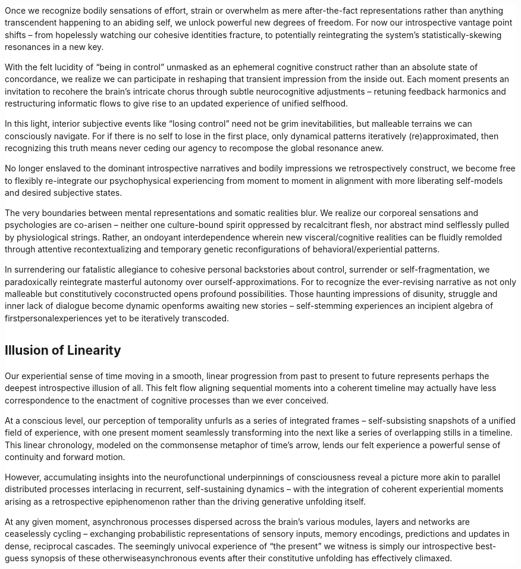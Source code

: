 Once we recognize bodily sensations of effort, strain or overwhelm as mere after-the-fact representations rather than anything transcendent happening to an abiding self, we unlock powerful new degrees of freedom. For now our introspective vantage point shifts – from hopelessly watching our cohesive identities fracture, to potentially reintegrating the system’s statistically-skewing resonances in a new key.

With the felt lucidity of “being in control” unmasked as an ephemeral cognitive construct rather than an absolute state of concordance, we realize we can participate in reshaping that transient impression from the inside out. Each moment presents an invitation to recohere the brain’s intricate chorus through subtle neurocognitive adjustments – retuning feedback harmonics and restructuring informatic flows to give rise to an updated experience of unified selfhood.

In this light, interior subjective events like “losing control” need not be grim inevitabilities, but malleable terrains we can consciously navigate. For if there is no self to lose in the first place, only dynamical patterns iteratively (re)approximated, then recognizing this truth means never ceding our agency to recompose the global resonance anew.

No longer enslaved to the dominant introspective narratives and bodily impressions we retrospectively construct, we become free to flexibly re-integrate our psychophysical experiencing from moment to moment in alignment with more liberating self-models and desired subjective states.

The very boundaries between mental representations and somatic realities blur. We realize our corporeal sensations and psychologies are co-arisen – neither one culture-bound spirit oppressed by recalcitrant flesh, nor abstract mind selflessly pulled by physiological strings. Rather, an ondoyant interdependence wherein new visceral/cognitive realities can be fluidly remolded through attentive recontextualizing and temporary genetic reconfigurations of behavioral/experiential patterns.

In surrendering our fatalistic allegiance to cohesive personal backstories about control, surrender or self-fragmentation, we paradoxically reintegrate masterful autonomy over ourself-approximations. For to recognize the ever-revising narrative as not only malleable but constitutively coconstructed opens profound possibilities. Those haunting impressions of disunity, struggle and inner lack of dialogue become dynamic openforms awaiting new stories – self-stemming experiences an incipient algebra of firstpersonalexperiences yet to be iteratively transcoded.

Illusion of Linearity
---------------------

Our experiential sense of time moving in a smooth, linear progression from past to present to future represents perhaps the deepest introspective illusion of all. This felt flow aligning sequential moments into a coherent timeline may actually have less correspondence to the enactment of cognitive processes than we ever conceived.

At a conscious level, our perception of temporality unfurls as a series of integrated frames – self-subsisting snapshots of a unified field of experience, with one present moment seamlessly transforming into the next like a series of overlapping stills in a timeline. This linear chronology, modeled on the commonsense metaphor of time’s arrow, lends our felt experience a powerful sense of continuity and forward motion.

However, accumulating insights into the neurofunctional underpinnings of consciousness reveal a picture more akin to parallel distributed processes interlacing in recurrent, self-sustaining dynamics – with the integration of coherent experiential moments arising as a retrospective epiphenomenon rather than the driving generative unfolding itself.

At any given moment, asynchronous processes dispersed across the brain’s various modules, layers and networks are ceaselessly cycling – exchanging probabilistic representations of sensory inputs, memory encodings, predictions and updates in dense, reciprocal cascades. The seemingly univocal experience of “the present” we witness is simply our introspective best-guess synopsis of these otherwiseasynchronous events after their constitutive unfolding has effectively climaxed.
